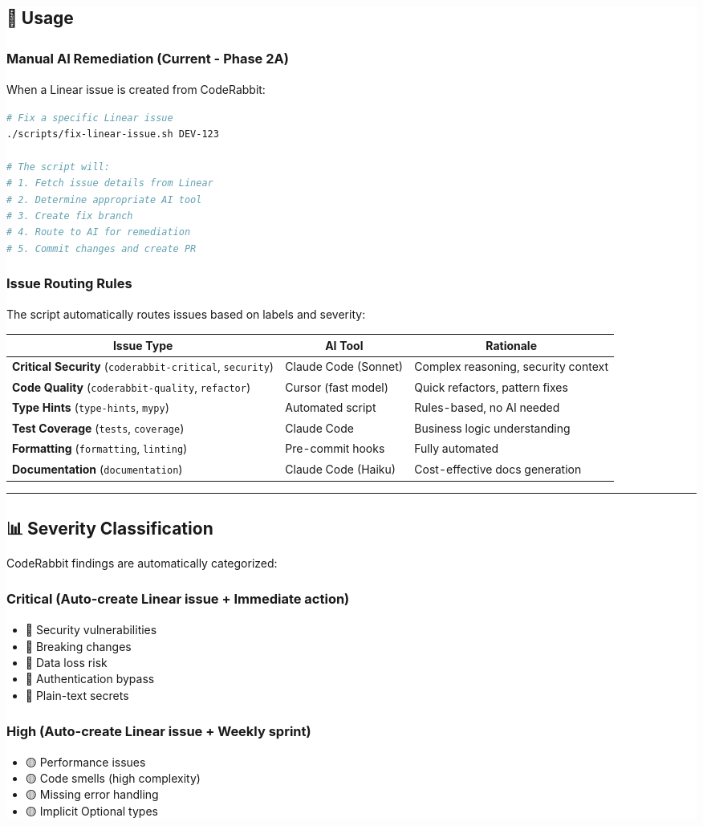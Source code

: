 
## 🔧 Usage

### Manual AI Remediation (Current - Phase 2A)

When a Linear issue is created from CodeRabbit:

```bash
# Fix a specific Linear issue
./scripts/fix-linear-issue.sh DEV-123

# The script will:
# 1. Fetch issue details from Linear
# 2. Determine appropriate AI tool
# 3. Create fix branch
# 4. Route to AI for remediation
# 5. Commit changes and create PR
```

### Issue Routing Rules

The script automatically routes issues based on labels and severity:

| Issue Type | AI Tool | Rationale |
|-----------|---------|-----------|
| **Critical Security** (`coderabbit-critical`, `security`) | Claude Code (Sonnet) | Complex reasoning, security context |
| **Code Quality** (`coderabbit-quality`, `refactor`) | Cursor (fast model) | Quick refactors, pattern fixes |
| **Type Hints** (`type-hints`, `mypy`) | Automated script | Rules-based, no AI needed |
| **Test Coverage** (`tests`, `coverage`) | Claude Code | Business logic understanding |
| **Formatting** (`formatting`, `linting`) | Pre-commit hooks | Fully automated |
| **Documentation** (`documentation`) | Claude Code (Haiku) | Cost-effective docs generation |

---

## 📊 Severity Classification

CodeRabbit findings are automatically categorized:

### Critical (Auto-create Linear issue + Immediate action)
- 🔴 Security vulnerabilities
- 🔴 Breaking changes
- 🔴 Data loss risk
- 🔴 Authentication bypass
- 🔴 Plain-text secrets

### High (Auto-create Linear issue + Weekly sprint)
- 🟡 Performance issues
- 🟡 Code smells (high complexity)
- 🟡 Missing error handling
- 🟡 Implicit Optional types
